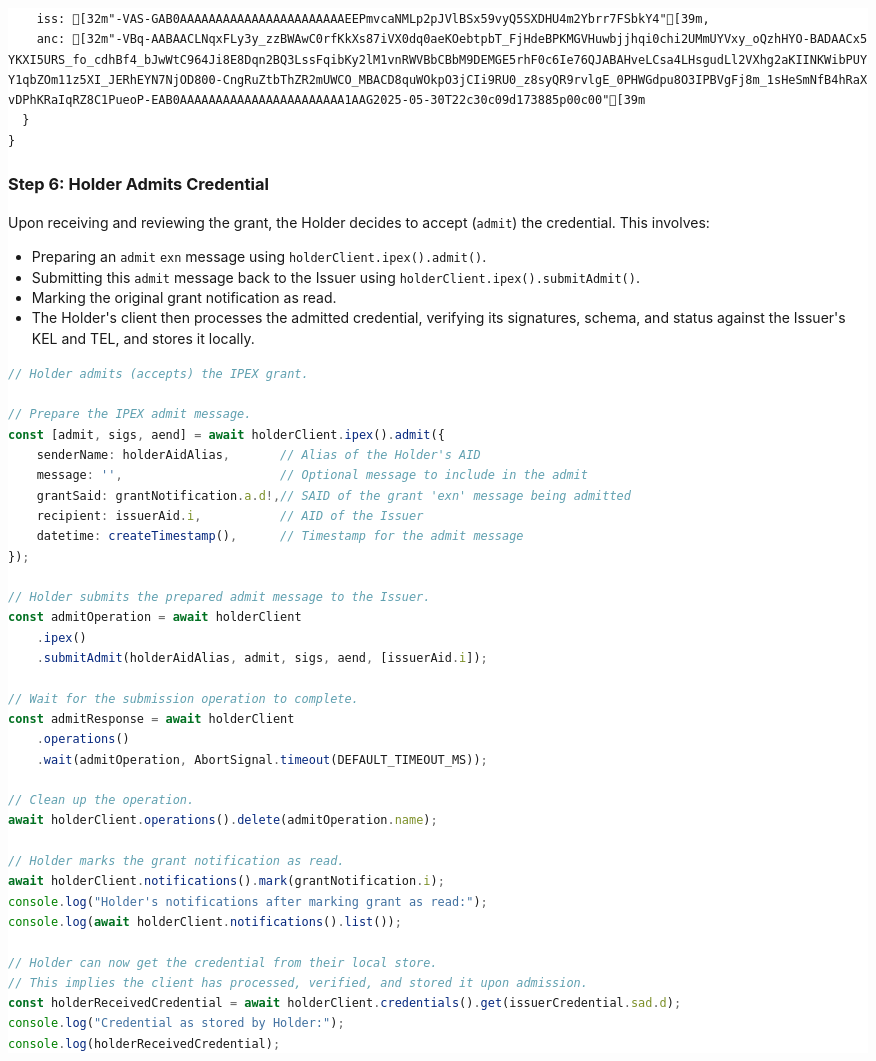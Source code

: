         iss: [32m"-VAS-GAB0AAAAAAAAAAAAAAAAAAAAAAAEEPmvcaNMLp2pJVlBSx59vyQ5SXDHU4m2Ybrr7FSbkY4"[39m,
        anc: [32m"-VBq-AABAACLNqxFLy3y_zzBWAwC0rfKkXs87iVX0dq0aeKOebtpbT_FjHdeBPKMGVHuwbjjhqi0chi2UMmUYVxy_oQzhHYO-BADAACx5YKXI5URS_fo_cdhBf4_bJwWtC964Ji8E8Dqn2BQ3LssFqibKy2lM1vnRWVBbCBbM9DEMGE5rhF0c6Ie76QJABAHveLCsa4LHsgudLl2VXhg2aKIINKWibPUYY1qbZOm11z5XI_JERhEYN7NjOD800-CngRuZtbThZR2mUWCO_MBACD8quWOkpO3jCIi9RU0_z8syQR9rvlgE_0PHWGdpu8O3IPBVgFj8m_1sHeSmNfB4hRaXvDPhKRaIqRZ8C1PueoP-EAB0AAAAAAAAAAAAAAAAAAAAAAA1AAG2025-05-30T22c30c09d173885p00c00"[39m
      }
    }


### Step 6: Holder Admits Credential

Upon receiving and reviewing the grant, the Holder decides to accept (`admit`) the credential. This involves:
- Preparing an `admit` `exn` message using `holderClient.ipex().admit()`.
- Submitting this `admit` message back to the Issuer using `holderClient.ipex().submitAdmit()`.
- Marking the original grant notification as read.
- The Holder's client then processes the admitted credential, verifying its signatures, schema, and status against the Issuer's KEL and TEL, and stores it locally.


```typescript
// Holder admits (accepts) the IPEX grant.

// Prepare the IPEX admit message.
const [admit, sigs, aend] = await holderClient.ipex().admit({
    senderName: holderAidAlias,       // Alias of the Holder's AID
    message: '',                      // Optional message to include in the admit
    grantSaid: grantNotification.a.d!,// SAID of the grant 'exn' message being admitted
    recipient: issuerAid.i,           // AID of the Issuer
    datetime: createTimestamp(),      // Timestamp for the admit message
});

// Holder submits the prepared admit message to the Issuer.
const admitOperation = await holderClient
    .ipex()
    .submitAdmit(holderAidAlias, admit, sigs, aend, [issuerAid.i]);

// Wait for the submission operation to complete.
const admitResponse = await holderClient
    .operations()
    .wait(admitOperation, AbortSignal.timeout(DEFAULT_TIMEOUT_MS));

// Clean up the operation.
await holderClient.operations().delete(admitOperation.name);

// Holder marks the grant notification as read.
await holderClient.notifications().mark(grantNotification.i);
console.log("Holder's notifications after marking grant as read:");
console.log(await holderClient.notifications().list());

// Holder can now get the credential from their local store.
// This implies the client has processed, verified, and stored it upon admission.
const holderReceivedCredential = await holderClient.credentials().get(issuerCredential.sad.d);
console.log("Credential as stored by Holder:");
console.log(holderReceivedCredential);

```
